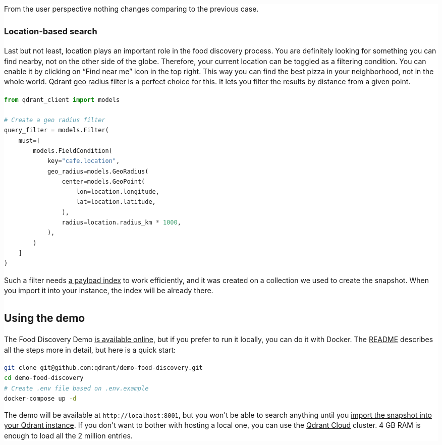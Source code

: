 From the user perspective nothing changes comparing to the previous case.

### Location-based search

Last but not least, location plays an important role in the food discovery process. You are definitely looking for something you can find nearby, not on the other
side of the globe. Therefore, your current location can be toggled as a filtering condition. You can enable it by clicking on “Find near me” icon
in the top right. This way you can find the best pizza in your neighborhood, not in the whole world. Qdrant [geo radius filter](/documentation/concepts/filtering/#geo-radius) is a perfect choice for this. It lets you
filter the results by distance from a given point. 

```python
from qdrant_client import models

# Create a geo radius filter
query_filter = models.Filter(
    must=[
        models.FieldCondition(
            key="cafe.location",
            geo_radius=models.GeoRadius(
                center=models.GeoPoint(
                    lon=location.longitude,
                    lat=location.latitude,
                ),
                radius=location.radius_km * 1000,
            ),
        )
    ]
)
```

Such a filter needs [a payload index](/documentation/concepts/indexing/#payload-index) to work efficiently, and it was created on a collection
we used to create the snapshot. When you import it into your instance, the index will be already there.

## Using the demo

The Food Discovery Demo [is available online](https://food-discovery.qdrant.tech/), but if you prefer to run it locally, you can do it with Docker. The 
[README](https://github.com/qdrant/demo-food-discovery/blob/main/README.md) describes all the steps more in detail, but here is a quick start:

```bash
git clone git@github.com:qdrant/demo-food-discovery.git
cd demo-food-discovery
# Create .env file based on .env.example
docker-compose up -d
```

The demo will be available at `http://localhost:8001`, but you won't be able to search anything until you [import the snapshot into your Qdrant 
instance](/documentation/concepts/snapshots/#recover-via-api). If you don't want to bother with hosting a local one, you can use the [Qdrant 
Cloud](https://cloud.qdrant.io/) cluster. 4 GB RAM is enough to load all the 2 million entries.
